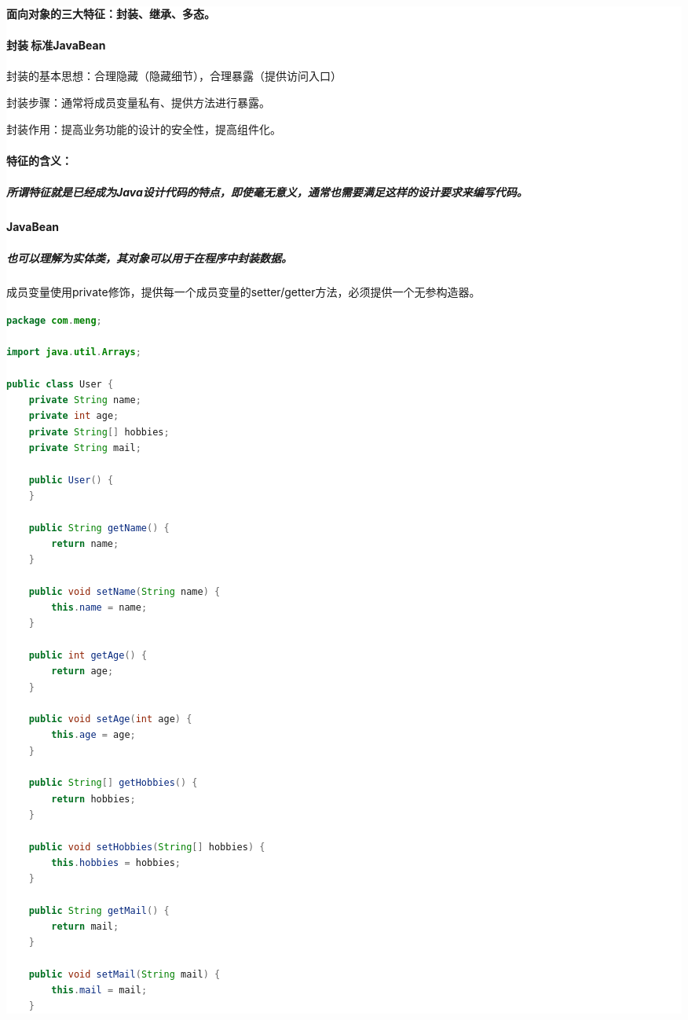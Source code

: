 #### 面向对象的三大特征：封装、继承、多态。

#### 封装 标准JavaBean

封装的基本思想：合理隐藏（隐藏细节），合理暴露（提供访问入口）

封装步骤：通常将成员变量私有、提供方法进行暴露。

封装作用：提高业务功能的设计的安全性，提高组件化。

#### 特征的含义：

##### 所谓特征就是已经成为Java设计代码的特点，即使毫无意义，通常也需要满足这样的设计要求来编写代码。

#### JavaBean

##### 也可以理解为实体类，其对象可以用于在程序中封装数据。

成员变量使用private修饰，提供每一个成员变量的setter/getter方法，必须提供一个无参构造器。

```java
package com.meng;

import java.util.Arrays;

public class User {
    private String name;
    private int age;
    private String[] hobbies;
    private String mail;

    public User() {
    }

    public String getName() {
        return name;
    }

    public void setName(String name) {
        this.name = name;
    }

    public int getAge() {
        return age;
    }

    public void setAge(int age) {
        this.age = age;
    }

    public String[] getHobbies() {
        return hobbies;
    }

    public void setHobbies(String[] hobbies) {
        this.hobbies = hobbies;
    }

    public String getMail() {
        return mail;
    }

    public void setMail(String mail) {
        this.mail = mail;
    }

```